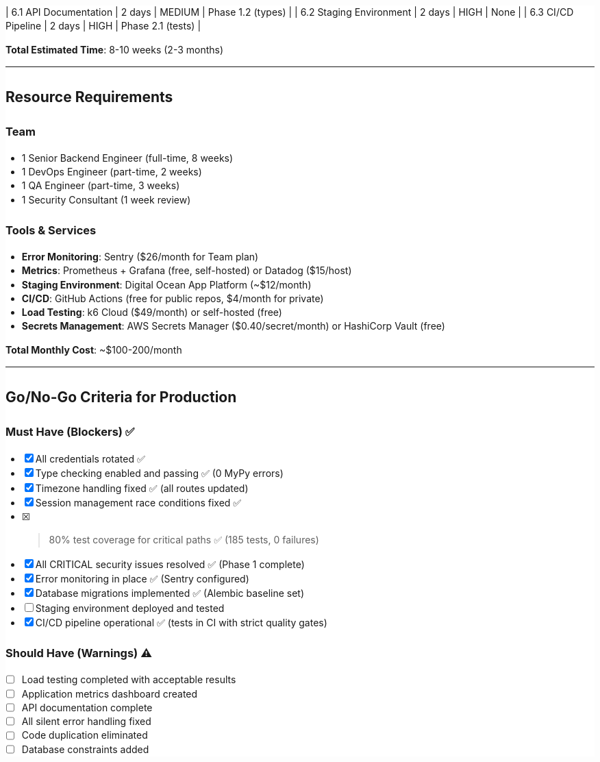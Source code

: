 | 6.1 API Documentation | 2 days | MEDIUM | Phase 1.2 (types) |
| 6.2 Staging Environment | 2 days | HIGH | None |
| 6.3 CI/CD Pipeline | 2 days | HIGH | Phase 2.1 (tests) |

**Total Estimated Time**: 8-10 weeks (2-3 months)

---

## Resource Requirements

### Team
- 1 Senior Backend Engineer (full-time, 8 weeks)
- 1 DevOps Engineer (part-time, 2 weeks)
- 1 QA Engineer (part-time, 3 weeks)
- 1 Security Consultant (1 week review)

### Tools & Services
- **Error Monitoring**: Sentry ($26/month for Team plan)
- **Metrics**: Prometheus + Grafana (free, self-hosted) or Datadog ($15/host)
- **Staging Environment**: Digital Ocean App Platform (~$12/month)
- **CI/CD**: GitHub Actions (free for public repos, $4/month for private)
- **Load Testing**: k6 Cloud ($49/month) or self-hosted (free)
- **Secrets Management**: AWS Secrets Manager ($0.40/secret/month) or HashiCorp Vault (free)

**Total Monthly Cost**: ~$100-200/month

---

## Go/No-Go Criteria for Production

### Must Have (Blockers) ✅
- [x] All credentials rotated ✅
- [x] Type checking enabled and passing ✅ (0 MyPy errors)
- [x] Timezone handling fixed ✅ (all routes updated)
- [x] Session management race conditions fixed ✅
- [x] >80% test coverage for critical paths ✅ (185 tests, 0 failures)
- [x] All CRITICAL security issues resolved ✅ (Phase 1 complete)
- [x] Error monitoring in place ✅ (Sentry configured)
- [x] Database migrations implemented ✅ (Alembic baseline set)
- [ ] Staging environment deployed and tested
- [x] CI/CD pipeline operational ✅ (tests in CI with strict quality gates)

### Should Have (Warnings) ⚠️
- [ ] Load testing completed with acceptable results
- [ ] Application metrics dashboard created
- [ ] API documentation complete
- [ ] All silent error handling fixed
- [ ] Code duplication eliminated
- [ ] Database constraints added
